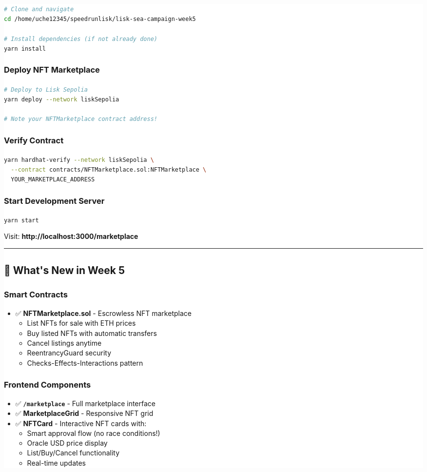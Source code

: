 ```bash
# Clone and navigate
cd /home/uche12345/speedrunlisk/lisk-sea-campaign-week5

# Install dependencies (if not already done)
yarn install
```

### Deploy NFT Marketplace

```bash
# Deploy to Lisk Sepolia
yarn deploy --network liskSepolia

# Note your NFTMarketplace contract address!
```

### Verify Contract

```bash
yarn hardhat-verify --network liskSepolia \
  --contract contracts/NFTMarketplace.sol:NFTMarketplace \
  YOUR_MARKETPLACE_ADDRESS
```

### Start Development Server

```bash
yarn start
```

Visit: **http://localhost:3000/marketplace**

---

## 🎯 What's New in Week 5

### Smart Contracts
- ✅ **NFTMarketplace.sol** - Escrowless NFT marketplace
  - List NFTs for sale with ETH prices
  - Buy listed NFTs with automatic transfers
  - Cancel listings anytime
  - ReentrancyGuard security
  - Checks-Effects-Interactions pattern

### Frontend Components
- ✅ **`/marketplace`** - Full marketplace interface
- ✅ **MarketplaceGrid** - Responsive NFT grid
- ✅ **NFTCard** - Interactive NFT cards with:
  - Smart approval flow (no race conditions!)
  - Oracle USD price display
  - List/Buy/Cancel functionality
  - Real-time updates
